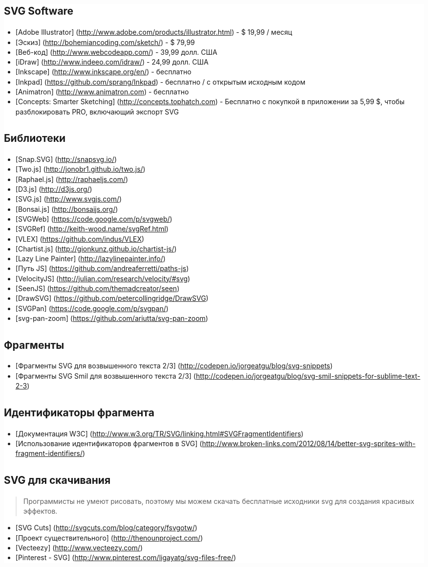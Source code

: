 ## SVG Software
* [Adobe Illustrator] (http://www.adobe.com/products/illustrator.html) - $ 19,99 / месяц
* [Эскиз] (http://bohemiancoding.com/sketch/) - $ 79,99
* [Веб-код] (http://www.webcodeapp.com/) - 39,99 долл. США
* [iDraw] (http://www.indeeo.com/idraw/) - 24,99 долл. США
* [Inkscape] (http://www.inkscape.org/en/) - бесплатно
* [Inkpad] (https://github.com/sprang/Inkpad) - бесплатно / с открытым исходным кодом
* [Animatron] (http://www.animatron.com) - бесплатно
* [Concepts: Smarter Sketching] (http://concepts.tophatch.com) - Бесплатно с покупкой в ​​приложении за 5,99 $, чтобы разблокировать PRO, включающий экспорт SVG


## Библиотеки
* [Snap.SVG] (http://snapsvg.io/)
* [Two.js] (http://jonobr1.github.io/two.js/)
* [Raphael.js] (http://raphaeljs.com/)
* [D3.js] (http://d3js.org/)
* [SVG.js] (http://www.svgjs.com/)
* [Bonsai.js] (http://bonsaijs.org/)
* [SVGWeb] (https://code.google.com/p/svgweb/)
* [SVGRef] (http://keith-wood.name/svgRef.html)
* [VLEX] (https://github.com/indus/VLEX)
* [Chartist.js] (http://gionkunz.github.io/chartist-js/)
* [Lazy Line Painter] (http://lazylinepainter.info/)
* [Путь JS] (https://github.com/andreaferretti/paths-js)
* [VelocityJS] (http://julian.com/research/velocity/#svg)
* [SeenJS] (https://github.com/themadcreator/seen)
* [DrawSVG] (https://github.com/petercollingridge/DrawSVG)
* [SVGPan] (https://code.google.com/p/svgpan/)
* [svg-pan-zoom] (https://github.com/ariutta/svg-pan-zoom)

## Фрагменты
* [Фрагменты SVG для возвышенного текста 2/3] (http://codepen.io/jorgeatgu/blog/svg-snippets)
* [Фрагменты SVG Smil для возвышенного текста 2/3] (http://codepen.io/jorgeatgu/blog/svg-smil-snippets-for-sublime-text-2-3)


## Идентификаторы фрагмента
* [Документация W3C] (http://www.w3.org/TR/SVG/linking.html#SVGFragmentIdentifiers)
* [Использование идентификаторов фрагментов в SVG] (http://www.broken-links.com/2012/08/14/better-svg-sprites-with-fragment-identifiers/)


## SVG для скачивания
> Программисты не умеют рисовать, поэтому мы можем скачать бесплатные исходники svg для создания красивых эффектов.

* [SVG Cuts] (http://svgcuts.com/blog/category/fsvgotw/)
* [Проект существительного] (http://thenounproject.com/)
* [Vecteezy] (http://www.vecteezy.com/)
* [Pinterest - SVG] (http://www.pinterest.com/ligayatg/svg-files-free/)

